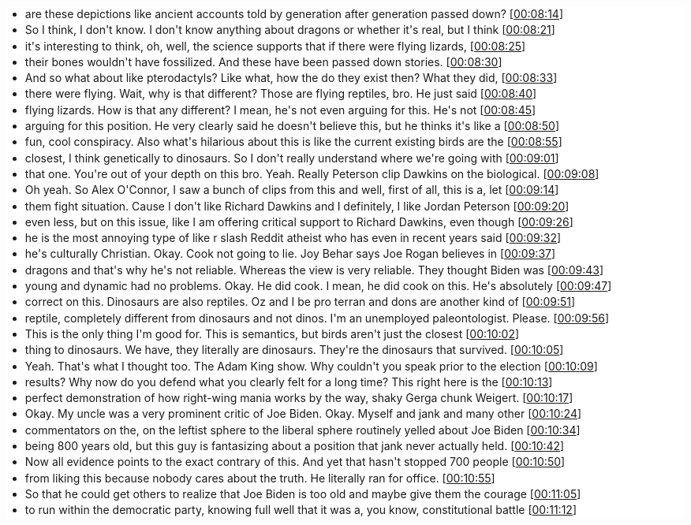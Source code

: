 *  are these depictions like ancient accounts told by generation after generation passed down? [[00:08:14](https://www.youtube.com/watch?v=YnbaV8HlJHQ&t=494.98s)]
*  So I think, I don't know. I don't know anything about dragons or whether it's real, but I think [[00:08:21](https://www.youtube.com/watch?v=YnbaV8HlJHQ&t=501.78s)]
*  it's interesting to think, oh, well, the science supports that if there were flying lizards, [[00:08:25](https://www.youtube.com/watch?v=YnbaV8HlJHQ&t=505.94s)]
*  their bones wouldn't have fossilized. And these have been passed down stories. [[00:08:30](https://www.youtube.com/watch?v=YnbaV8HlJHQ&t=510.26s)]
*  And so what about like pterodactyls? Like what, how the do they exist then? What they did, [[00:08:33](https://www.youtube.com/watch?v=YnbaV8HlJHQ&t=513.78s)]
*  there were flying. Wait, why is that different? Those are flying reptiles, bro. He just said [[00:08:40](https://www.youtube.com/watch?v=YnbaV8HlJHQ&t=520.34s)]
*  flying lizards. How is that any different? I mean, he's not even arguing for this. He's not [[00:08:45](https://www.youtube.com/watch?v=YnbaV8HlJHQ&t=525.0600000000001s)]
*  arguing for this position. He very clearly said he doesn't believe this, but he thinks it's like a [[00:08:50](https://www.youtube.com/watch?v=YnbaV8HlJHQ&t=530.1800000000001s)]
*  fun, cool conspiracy. Also what's hilarious about this is like the current existing birds are the [[00:08:55](https://www.youtube.com/watch?v=YnbaV8HlJHQ&t=535.0600000000001s)]
*  closest, I think genetically to dinosaurs. So I don't really understand where we're going with [[00:09:01](https://www.youtube.com/watch?v=YnbaV8HlJHQ&t=541.38s)]
*  that one. You're out of your depth on this bro. Yeah. Really Peterson clip Dawkins on the biological. [[00:09:08](https://www.youtube.com/watch?v=YnbaV8HlJHQ&t=548.82s)]
*  Oh yeah. So Alex O'Connor, I saw a bunch of clips from this and well, first of all, this is a, let [[00:09:14](https://www.youtube.com/watch?v=YnbaV8HlJHQ&t=554.9000000000001s)]
*  them fight situation. Cause I don't like Richard Dawkins and I definitely, I like Jordan Peterson [[00:09:20](https://www.youtube.com/watch?v=YnbaV8HlJHQ&t=560.98s)]
*  even less, but on this issue, like I am offering critical support to Richard Dawkins, even though [[00:09:26](https://www.youtube.com/watch?v=YnbaV8HlJHQ&t=566.1s)]
*  he is the most annoying type of like r slash Reddit atheist who has even in recent years said [[00:09:32](https://www.youtube.com/watch?v=YnbaV8HlJHQ&t=572.1800000000001s)]
*  he's culturally Christian. Okay. Cook not going to lie. Joy Behar says Joe Rogan believes in [[00:09:37](https://www.youtube.com/watch?v=YnbaV8HlJHQ&t=577.7s)]
*  dragons and that's why he's not reliable. Whereas the view is very reliable. They thought Biden was [[00:09:43](https://www.youtube.com/watch?v=YnbaV8HlJHQ&t=583.5400000000001s)]
*  young and dynamic had no problems. Okay. He did cook. I mean, he did cook on this. He's absolutely [[00:09:47](https://www.youtube.com/watch?v=YnbaV8HlJHQ&t=587.3000000000001s)]
*  correct on this. Dinosaurs are also reptiles. Oz and I be pro terran and dons are another kind of [[00:09:51](https://www.youtube.com/watch?v=YnbaV8HlJHQ&t=591.7800000000001s)]
*  reptile, completely different from dinosaurs and not dinos. I'm an unemployed paleontologist. Please. [[00:09:56](https://www.youtube.com/watch?v=YnbaV8HlJHQ&t=596.9000000000001s)]
*  This is the only thing I'm good for. This is semantics, but birds aren't just the closest [[00:10:02](https://www.youtube.com/watch?v=YnbaV8HlJHQ&t=602.0200000000001s)]
*  thing to dinosaurs. We have, they literally are dinosaurs. They're the dinosaurs that survived. [[00:10:05](https://www.youtube.com/watch?v=YnbaV8HlJHQ&t=605.7s)]
*  Yeah. That's what I thought too. The Adam King show. Why couldn't you speak prior to the election [[00:10:09](https://www.youtube.com/watch?v=YnbaV8HlJHQ&t=609.1400000000001s)]
*  results? Why now do you defend what you clearly felt for a long time? This right here is the [[00:10:13](https://www.youtube.com/watch?v=YnbaV8HlJHQ&t=613.46s)]
*  perfect demonstration of how right-wing mania works by the way, shaky Gerga chunk Weigert. [[00:10:17](https://www.youtube.com/watch?v=YnbaV8HlJHQ&t=617.7800000000001s)]
*  Okay. My uncle was a very prominent critic of Joe Biden. Okay. Myself and jank and many other [[00:10:24](https://www.youtube.com/watch?v=YnbaV8HlJHQ&t=624.4200000000001s)]
*  commentators on the, on the leftist sphere to the liberal sphere routinely yelled about Joe Biden [[00:10:34](https://www.youtube.com/watch?v=YnbaV8HlJHQ&t=634.66s)]
*  being 800 years old, but this guy is fantasizing about a position that jank never actually held. [[00:10:42](https://www.youtube.com/watch?v=YnbaV8HlJHQ&t=642.74s)]
*  Now all evidence points to the exact contrary of this. And yet that hasn't stopped 700 people [[00:10:50](https://www.youtube.com/watch?v=YnbaV8HlJHQ&t=650.9s)]
*  from liking this because nobody cares about the truth. He literally ran for office. [[00:10:55](https://www.youtube.com/watch?v=YnbaV8HlJHQ&t=655.54s)]
*  So that he could get others to realize that Joe Biden is too old and maybe give them the courage [[00:11:05](https://www.youtube.com/watch?v=YnbaV8HlJHQ&t=665.2199999999999s)]
*  to run within the democratic party, knowing full well that it was a, you know, constitutional battle [[00:11:12](https://www.youtube.com/watch?v=YnbaV8HlJHQ&t=672.02s)]
